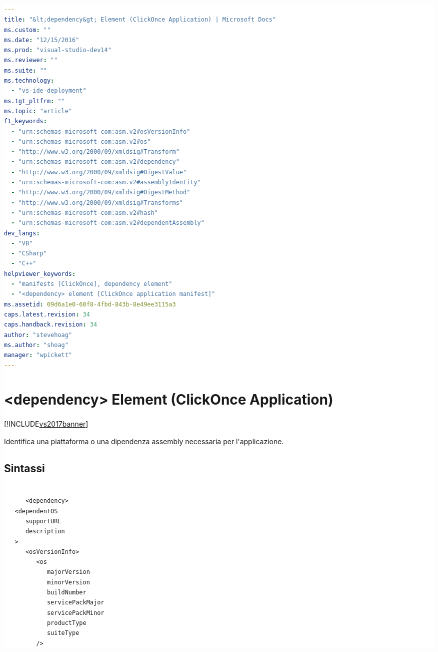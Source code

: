 ```yaml
---
title: "&lt;dependency&gt; Element (ClickOnce Application) | Microsoft Docs"
ms.custom: ""
ms.date: "12/15/2016"
ms.prod: "visual-studio-dev14"
ms.reviewer: ""
ms.suite: ""
ms.technology: 
  - "vs-ide-deployment"
ms.tgt_pltfrm: ""
ms.topic: "article"
f1_keywords: 
  - "urn:schemas-microsoft-com:asm.v2#osVersionInfo"
  - "urn:schemas-microsoft-com:asm.v2#os"
  - "http://www.w3.org/2000/09/xmldsig#Transform"
  - "urn:schemas-microsoft-com:asm.v2#dependency"
  - "http://www.w3.org/2000/09/xmldsig#DigestValue"
  - "urn:schemas-microsoft-com:asm.v2#assemblyIdentity"
  - "http://www.w3.org/2000/09/xmldsig#DigestMethod"
  - "http://www.w3.org/2000/09/xmldsig#Transforms"
  - "urn:schemas-microsoft-com:asm.v2#hash"
  - "urn:schemas-microsoft-com:asm.v2#dependentAssembly"
dev_langs: 
  - "VB"
  - "CSharp"
  - "C++"
helpviewer_keywords: 
  - "manifests [ClickOnce], dependency element"
  - "<dependency> element [ClickOnce application manifest]"
ms.assetid: 09d6a1e0-60f8-4fbd-843b-8e49ee3115a3
caps.latest.revision: 34
caps.handback.revision: 34
author: "stevehoag"
ms.author: "shoag"
manager: "wpickett"
---
```

# &lt;dependency&gt; Element (ClickOnce Application)
[!INCLUDE[vs2017banner](../code-quality/includes/vs2017banner.md)]

Identifica una piattaforma o una dipendenza assembly necessaria per l'applicazione.  
  
## Sintassi  
  
```  
  
      <dependency>  
   <dependentOS  
      supportURL  
      description  
   >  
      <osVersionInfo>  
         <os  
            majorVersion  
            minorVersion  
            buildNumber  
            servicePackMajor  
            servicePackMinor  
            productType  
            suiteType  
         />   
```